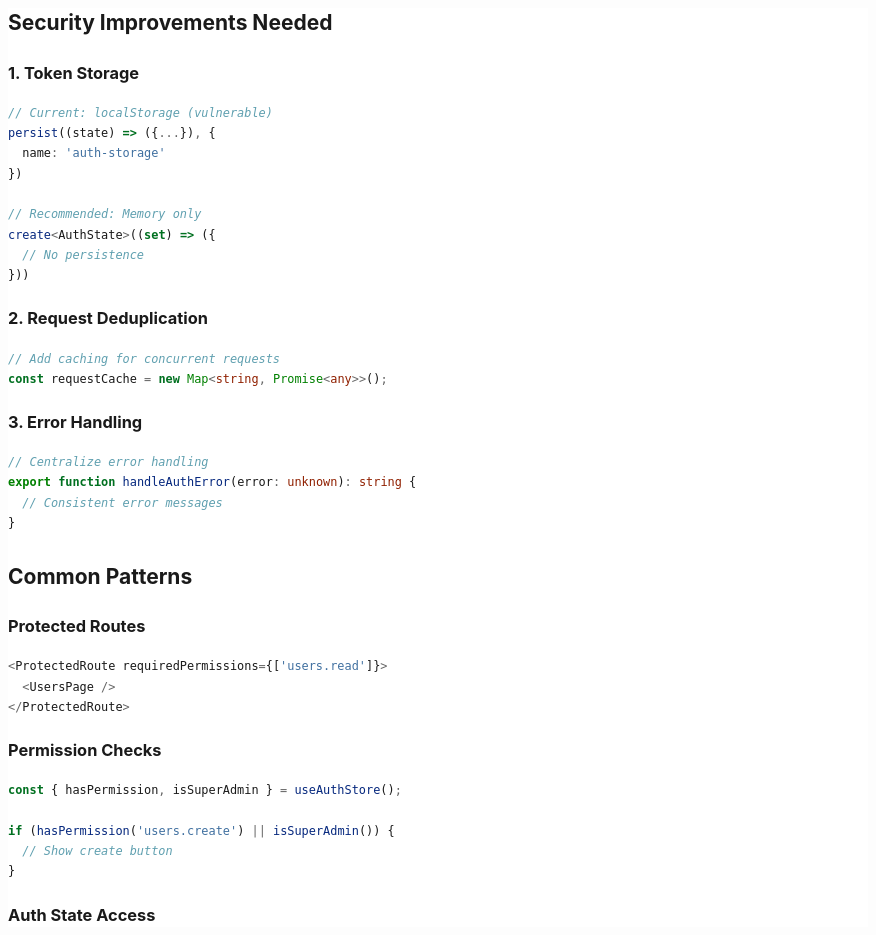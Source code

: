## Security Improvements Needed

### 1. Token Storage

```typescript
// Current: localStorage (vulnerable)
persist((state) => ({...}), {
  name: 'auth-storage'
})

// Recommended: Memory only
create<AuthState>((set) => ({
  // No persistence
}))
```

### 2. Request Deduplication

```typescript
// Add caching for concurrent requests
const requestCache = new Map<string, Promise<any>>();
```

### 3. Error Handling

```typescript
// Centralize error handling
export function handleAuthError(error: unknown): string {
  // Consistent error messages
}
```

## Common Patterns

### Protected Routes

```typescript
<ProtectedRoute requiredPermissions={['users.read']}>
  <UsersPage />
</ProtectedRoute>
```

### Permission Checks

```typescript
const { hasPermission, isSuperAdmin } = useAuthStore();

if (hasPermission('users.create') || isSuperAdmin()) {
  // Show create button
}
```

### Auth State Access
